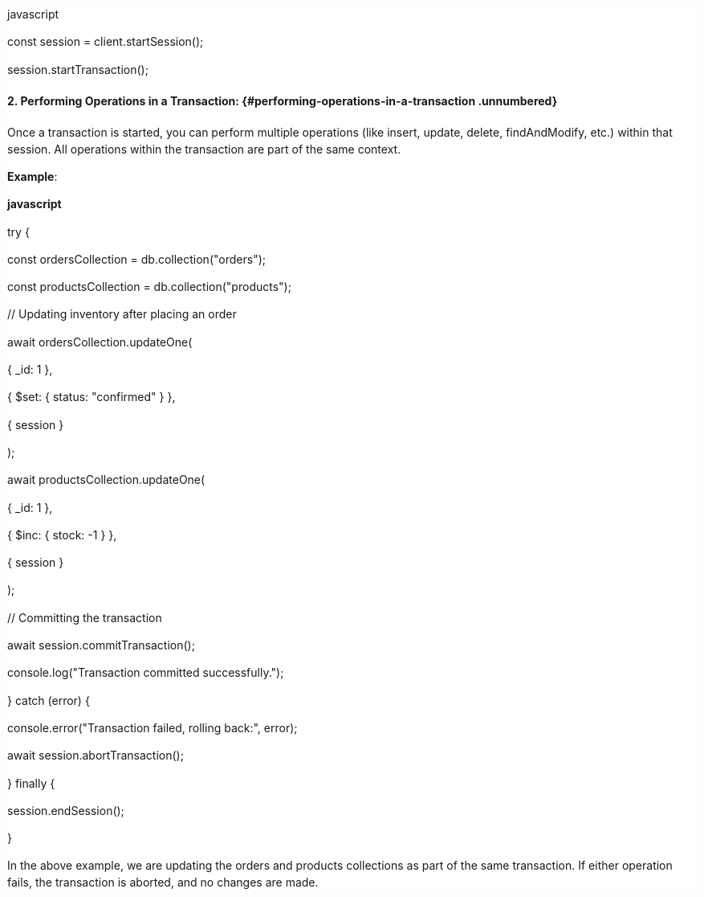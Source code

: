 javascript

const session = client.startSession();

session.startTransaction();

#### 2. **Performing Operations in a Transaction**: {#performing-operations-in-a-transaction .unnumbered}

Once a transaction is started, you can perform multiple operations (like
insert, update, delete, findAndModify, etc.) within that session. All
operations within the transaction are part of the same context.

**Example**:

**javascript**

try {

const ordersCollection = db.collection(\"orders\");

const productsCollection = db.collection(\"products\");

// Updating inventory after placing an order

await ordersCollection.updateOne(

{ \_id: 1 },

{ \$set: { status: \"confirmed\" } },

{ session }

);

await productsCollection.updateOne(

{ \_id: 1 },

{ \$inc: { stock: -1 } },

{ session }

);

// Committing the transaction

await session.commitTransaction();

console.log(\"Transaction committed successfully.\");

} catch (error) {

console.error(\"Transaction failed, rolling back:\", error);

await session.abortTransaction();

} finally {

session.endSession();

}

In the above example, we are updating the orders and products
collections as part of the same transaction. If either operation fails,
the transaction is aborted, and no changes are made.
